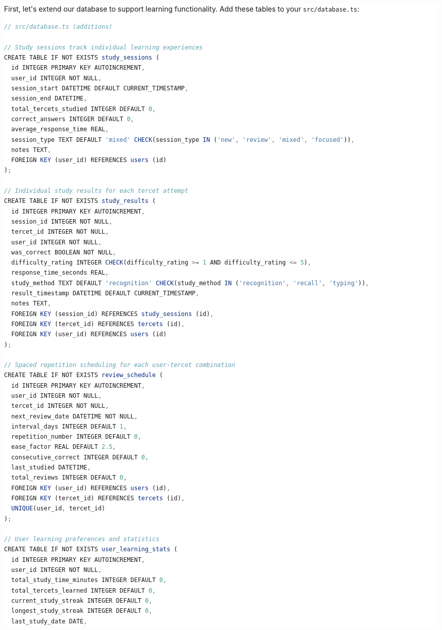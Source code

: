 First, let's extend our database to support learning functionality. Add these tables to your `src/database.ts`:

```typescript
// src/database.ts (additions)

// Study sessions track individual learning experiences
CREATE TABLE IF NOT EXISTS study_sessions (
  id INTEGER PRIMARY KEY AUTOINCREMENT,
  user_id INTEGER NOT NULL,
  session_start DATETIME DEFAULT CURRENT_TIMESTAMP,
  session_end DATETIME,
  total_tercets_studied INTEGER DEFAULT 0,
  correct_answers INTEGER DEFAULT 0,
  average_response_time REAL,
  session_type TEXT DEFAULT 'mixed' CHECK(session_type IN ('new', 'review', 'mixed', 'focused')),
  notes TEXT,
  FOREIGN KEY (user_id) REFERENCES users (id)
);

// Individual study results for each tercet attempt
CREATE TABLE IF NOT EXISTS study_results (
  id INTEGER PRIMARY KEY AUTOINCREMENT,
  session_id INTEGER NOT NULL,
  tercet_id INTEGER NOT NULL,
  user_id INTEGER NOT NULL,
  was_correct BOOLEAN NOT NULL,
  difficulty_rating INTEGER CHECK(difficulty_rating >= 1 AND difficulty_rating <= 5),
  response_time_seconds REAL,
  study_method TEXT DEFAULT 'recognition' CHECK(study_method IN ('recognition', 'recall', 'typing')),
  result_timestamp DATETIME DEFAULT CURRENT_TIMESTAMP,
  notes TEXT,
  FOREIGN KEY (session_id) REFERENCES study_sessions (id),
  FOREIGN KEY (tercet_id) REFERENCES tercets (id),
  FOREIGN KEY (user_id) REFERENCES users (id)
);

// Spaced repetition scheduling for each user-tercet combination
CREATE TABLE IF NOT EXISTS review_schedule (
  id INTEGER PRIMARY KEY AUTOINCREMENT,
  user_id INTEGER NOT NULL,
  tercet_id INTEGER NOT NULL,
  next_review_date DATETIME NOT NULL,
  interval_days INTEGER DEFAULT 1,
  repetition_number INTEGER DEFAULT 0,
  ease_factor REAL DEFAULT 2.5,
  consecutive_correct INTEGER DEFAULT 0,
  last_studied DATETIME,
  total_reviews INTEGER DEFAULT 0,
  FOREIGN KEY (user_id) REFERENCES users (id),
  FOREIGN KEY (tercet_id) REFERENCES tercets (id),
  UNIQUE(user_id, tercet_id)
);

// User learning preferences and statistics
CREATE TABLE IF NOT EXISTS user_learning_stats (
  id INTEGER PRIMARY KEY AUTOINCREMENT,
  user_id INTEGER NOT NULL,
  total_study_time_minutes INTEGER DEFAULT 0,
  total_tercets_learned INTEGER DEFAULT 0,
  current_study_streak INTEGER DEFAULT 0,
  longest_study_streak INTEGER DEFAULT 0,
  last_study_date DATE,
```